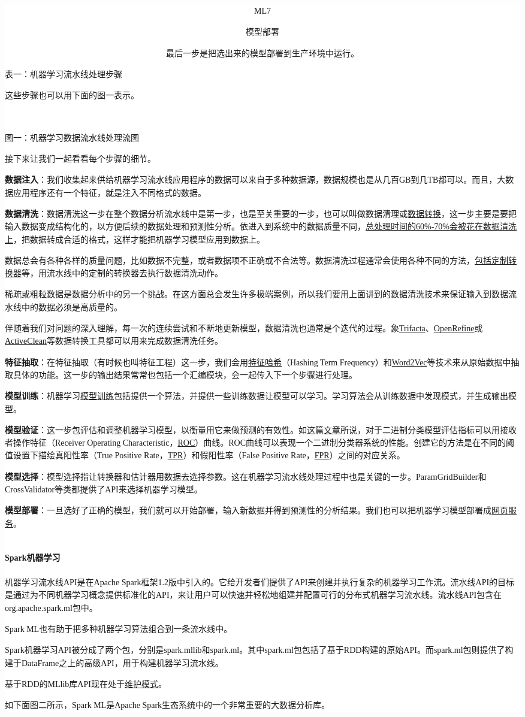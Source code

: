 </tr><tr><td width="83">
<p align="center"><span style="font-family:SimSun;font-size:14px;">ML7</span></p>
</td>
<td width="99">
<p align="center"><span style="font-family:SimSun;font-size:14px;">模型部署</span></p>
</td>
<td width="410">
<p align="center"><span style="font-family:SimSun;font-size:14px;">最后一步是把选出来的模型部署到生产环境中运行。</span></p>
</td>
</tr></tbody></table><p><span style="font-family:SimSun;font-size:14px;">表一：机器学习流水线处理步骤</span></p>
<p><span style="font-family:SimSun;font-size:14px;">这些步骤也可以用下面的图一表示。</span></p>
<p><span style="font-family:SimSun;font-size:14px;"><img src="http://cdn4.infoqstatic.com/statics_s1_20170726-0537/resource/articles/apache-sparkml-data-pipelines/zh/resources/00.jpg" alt="" width="550"></span></p>
<p><span style="font-family:SimSun;font-size:14px;">图一：机器学习数据流水线处理流图</span></p>
<p><span style="font-family:SimSun;font-size:14px;">接下来让我们一起看看每个步骤的细节。</span></p>
<p><span style="font-family:SimSun;font-size:14px;"><strong>数据注入</strong>：我们收集起来供给机器学习流水线应用程序的数据可以来自于多种数据源，数据规模也是从几百GB到几TB都可以。而且，大数据应用程序还有一个特征，就是注入不同格式的数据。</span></p>
<p><span style="font-family:SimSun;font-size:14px;"><strong>数据清洗</strong>：数据清洗这一步在整个数据分析流水线中是第一步，也是至关重要的一步，也可以叫做数据清理或<a href="https://en.wikipedia.org/wiki/Data_wrangling" rel="nofollow">数据转换</a>，这一步主要是要把输入数据变成结构化的，以方便后续的数据处理和预测性分析。依进入到系统中的数据质量不同，<a href="http://blog.kaggle.com/2016/07/21/approaching-almost-any-machine-learning-problem-abhishek-thakur/" rel="nofollow">总处理时间的60%-70%会被花在数据清洗上</a>，把数据转成合适的格式，这样才能把机器学习模型应用到数据上。</span></p>
<p><span style="font-family:SimSun;font-size:14px;">数据总会有各种各样的质量问题，比如数据不完整，或者数据项不正确或不合法等。数据清洗过程通常会使用各种不同的方法，<a href="https://developer.ibm.com/spark/blog/2016/02/22/predictive-model-for-online-advertising-using-spark-machine-learning-pipelines/" rel="nofollow">包括定制转换器</a>等，用流水线中的定制的转换器去执行数据清洗动作。</span></p>
<p><span style="font-family:SimSun;font-size:14px;">稀疏或粗粒数据是数据分析中的另一个挑战。在这方面总会发生许多极端案例，所以我们要用上面讲到的数据清洗技术来保证输入到数据流水线中的数据必须是高质量的。</span></p>
<p><span style="font-family:SimSun;font-size:14px;">伴随着我们对问题的深入理解，每一次的连续尝试和不断地更新模型，数据清洗也通常是个迭代的过程。象<a href="https://www.trifacta.com/" rel="nofollow">Trifacta</a>、<a href="http://openrefine.org/" rel="nofollow">OpenRefine</a>或<a href="https://activeclean.github.io/" rel="nofollow">ActiveClean</a>等数据转换工具都可以用来完成数据清洗任务。</span></p>
<p><span style="font-family:SimSun;font-size:14px;"><strong>特征抽取</strong>：在特征抽取（有时候也叫特征工程）这一步，我们会用<a href="https://en.wikipedia.org/wiki/Feature_hashing" rel="nofollow">特征哈希</a>（Hashing Term Frequency）和<a href="https://en.wikipedia.org/wiki/Word2vec" rel="nofollow">Word2Vec</a>等技术来从原始数据中抽取具体的功能。这一步的输出结果常常也包括一个汇编模块，会一起传入下一个步骤进行处理。</span></p>
<p><span style="font-family:SimSun;font-size:14px;"><strong>模型训练</strong>：机器学习<a href="http://docs.aws.amazon.com/machine-learning/latest/dg/training-ml-models.html" rel="nofollow">模型训练</a>包括提供一个算法，并提供一些训练数据让模型可以学习。学习算法会从训练数据中发现模式，并生成输出模型。</span></p>
<p><span style="font-family:SimSun;font-size:14px;"><strong>模型验证</strong>：这一步包评估和调整机器学习模型，以衡量用它来做预测的有效性。如这篇<a href="http://blog.cloudera.com/blog/2016/02/how-to-predict-telco-churn-with-apache-spark-mllib/" rel="nofollow">文章</a>所说，对于二进制分类模型评估指标可以用接收者操作特征（Receiver
 Operating Characteristic，<a href="https://en.wikipedia.org/wiki/Receiver_operating_characteristic" rel="nofollow">ROC</a>）曲线。ROC曲线可以表现一个二进制分类器系统的性能。创建它的方法是在不同的阈值设置下描绘真阳性率（True Positive Rate，<a href="https://en.wikipedia.org/wiki/Sensitivity_and_specificity" rel="nofollow">TPR</a>）和假阳性率（False
 Positive Rate，<a href="https://en.wikipedia.org/wiki/False_positive_rate" rel="nofollow">FPR</a>）之间的对应关系。</span></p>
<p><span style="font-family:SimSun;font-size:14px;"><strong>模型选择</strong>：模型选择指让转换器和估计器用数据去选择参数。这在机器学习流水线处理过程中也是关键的一步。ParamGridBuilder和CrossValidator等类都提供了API来选择机器学习模型。</span></p>
<p><span style="font-family:SimSun;font-size:14px;"><strong>模型部署</strong>：一旦选好了正确的模型，我们就可以开始部署，输入新数据并得到预测性的分析结果。我们也可以把机器学习模型部署成<a href="https://azure.microsoft.com/en-us/documentation/videos/deploying-a-predictive-model-as-a-service-part-i-/" rel="nofollow">网页服务</a>。</span></p>
<h2><span style="font-family:SimSun;font-size:14px;">Spark机器学习</span></h2>
<p><span style="font-family:SimSun;font-size:14px;">机器学习流水线API是在Apache Spark框架1.2版中引入的。它给开发者们提供了API来创建并执行复杂的机器学习工作流。流水线API的目标是通过为不同机器学习概念提供标准化的API，来让用户可以快速并轻松地组建并配置可行的分布式机器学习流水线。流水线API包含在org.apache.spark.ml包中。</span></p>
<p><span style="font-family:SimSun;font-size:14px;">Spark ML也有助于把多种机器学习算法组合到一条流水线中。</span></p>
<p><span style="font-family:SimSun;font-size:14px;">Spark机器学习API被分成了两个包，分别是spark.mllib和spark.ml。其中spark.ml包包括了基于RDD构建的原始API。而spark.ml包则提供了构建于DataFrame之上的高级API，用于构建机器学习流水线。</span></p>
<p><span style="font-family:SimSun;font-size:14px;">基于RDD的MLlib库API现在处于<a href="https://www.infoq.com/news/2016/05/Apache-Spark-2.0-Tech-Preview" rel="nofollow">维护模式</a>。</span></p>
<p><span style="font-family:SimSun;font-size:14px;">如下面图二所示，Spark ML是Apache Spark生态系统中的一个非常重要的大数据分析库。</span></p>